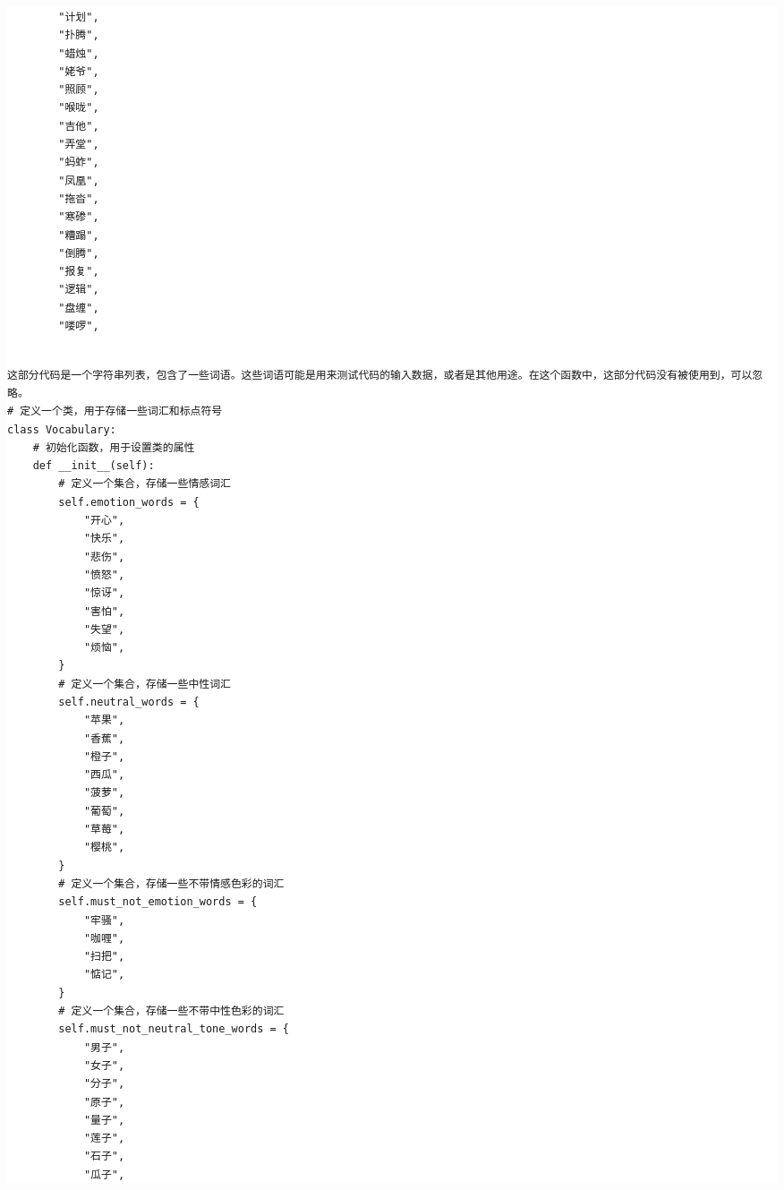             "计划",
            "扑腾",
            "蜡烛",
            "姥爷",
            "照顾",
            "喉咙",
            "吉他",
            "弄堂",
            "蚂蚱",
            "凤凰",
            "拖沓",
            "寒碜",
            "糟蹋",
            "倒腾",
            "报复",
            "逻辑",
            "盘缠",
            "喽啰",
```

这部分代码是一个字符串列表，包含了一些词语。这些词语可能是用来测试代码的输入数据，或者是其他用途。在这个函数中，这部分代码没有被使用到，可以忽略。
# 定义一个类，用于存储一些词汇和标点符号
class Vocabulary:
    # 初始化函数，用于设置类的属性
    def __init__(self):
        # 定义一个集合，存储一些情感词汇
        self.emotion_words = {
            "开心",
            "快乐",
            "悲伤",
            "愤怒",
            "惊讶",
            "害怕",
            "失望",
            "烦恼",
        }
        # 定义一个集合，存储一些中性词汇
        self.neutral_words = {
            "苹果",
            "香蕉",
            "橙子",
            "西瓜",
            "菠萝",
            "葡萄",
            "草莓",
            "樱桃",
        }
        # 定义一个集合，存储一些不带情感色彩的词汇
        self.must_not_emotion_words = {
            "牢骚",
            "咖喱",
            "扫把",
            "惦记",
        }
        # 定义一个集合，存储一些不带中性色彩的词汇
        self.must_not_neutral_tone_words = {
            "男子",
            "女子",
            "分子",
            "原子",
            "量子",
            "莲子",
            "石子",
            "瓜子",
```